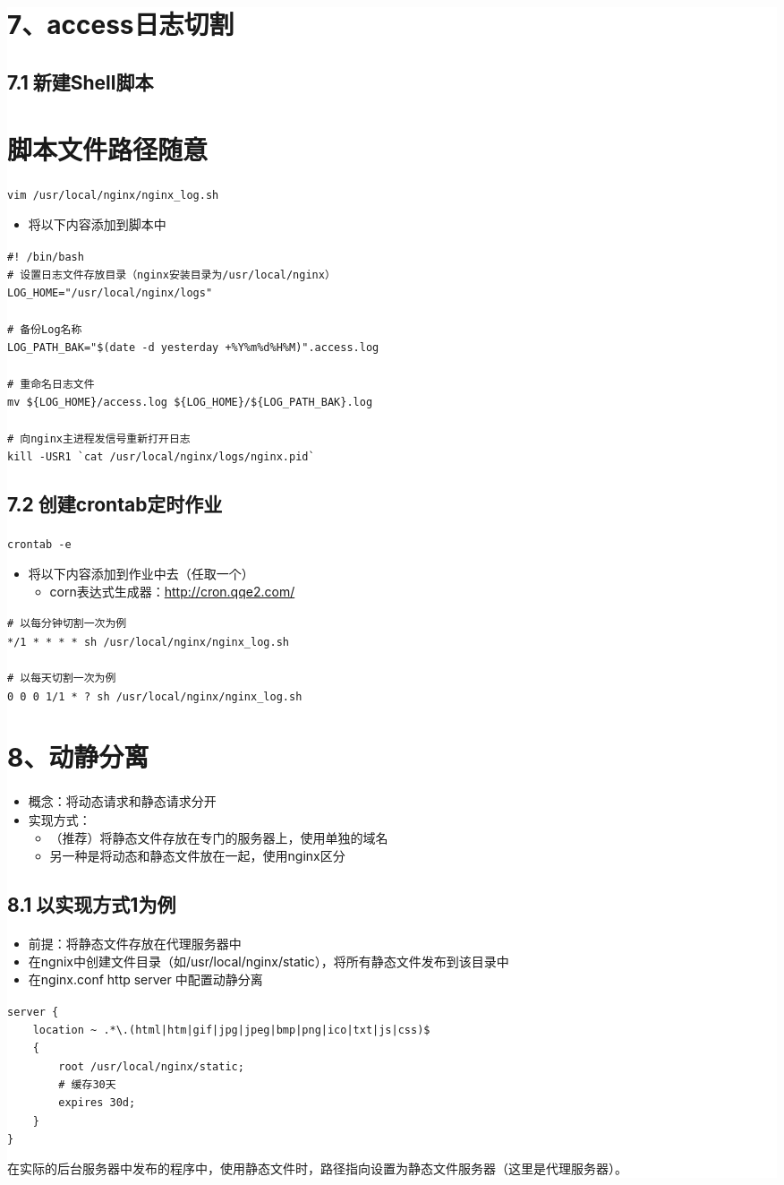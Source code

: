 # 7、access日志切割
## 7.1 新建Shell脚本
# 脚本文件路径随意

`vim /usr/local/nginx/nginx_log.sh`
- 将以下内容添加到脚本中

```
#! /bin/bash
# 设置日志文件存放目录（nginx安装目录为/usr/local/nginx）
LOG_HOME="/usr/local/nginx/logs"

# 备份Log名称
LOG_PATH_BAK="$(date -d yesterday +%Y%m%d%H%M)".access.log

# 重命名日志文件
mv ${LOG_HOME}/access.log ${LOG_HOME}/${LOG_PATH_BAK}.log

# 向nginx主进程发信号重新打开日志
kill -USR1 `cat /usr/local/nginx/logs/nginx.pid`
```

## 7.2 创建crontab定时作业

`crontab -e`

- 将以下内容添加到作业中去（任取一个）
  - corn表达式生成器：http://cron.qqe2.com/

```
# 以每分钟切割一次为例
*/1 * * * * sh /usr/local/nginx/nginx_log.sh

# 以每天切割一次为例
0 0 0 1/1 * ? sh /usr/local/nginx/nginx_log.sh
```

# 8、动静分离
- 概念：将动态请求和静态请求分开
- 实现方式：
  - （推荐）将静态文件存放在专门的服务器上，使用单独的域名
  - 另一种是将动态和静态文件放在一起，使用nginx区分
## 8.1 以实现方式1为例
- 前提：将静态文件存放在代理服务器中
- 在ngnix中创建文件目录（如/usr/local/nginx/static），将所有静态文件发布到该目录中
- 在nginx.conf http server 中配置动静分离
```
server {
    location ~ .*\.(html|htm|gif|jpg|jpeg|bmp|png|ico|txt|js|css)$
    {
        root /usr/local/nginx/static;
        # 缓存30天
        expires 30d;
    }
}
```
在实际的后台服务器中发布的程序中，使用静态文件时，路径指向设置为静态文件服务器（这里是代理服务器）。